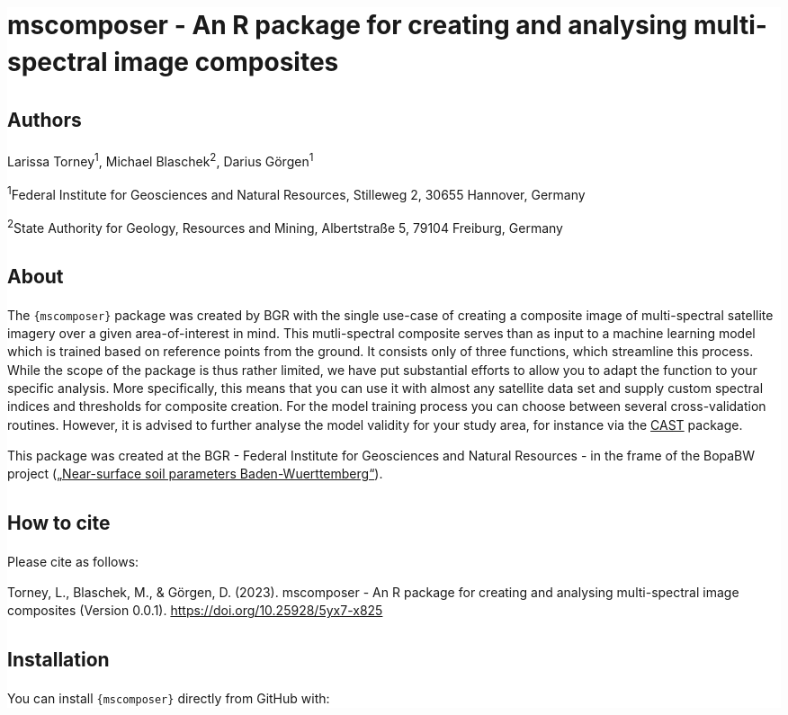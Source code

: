 




# mscomposer - An R package for creating and analysing multi-spectral image composites

## Authors

Larissa Torney<sup>1</sup>, Michael Blaschek<sup>2</sup>, Darius
Görgen<sup>1</sup>

<sup>1</sup>Federal Institute for Geosciences and Natural Resources,
Stilleweg 2, 30655 Hannover, Germany

<sup>2</sup>State Authority for Geology, Resources and Mining,
Albertstraße 5, 79104 Freiburg, Germany

## About

The `{mscomposer}` package was created by BGR with the single use-case
of creating a composite image of multi-spectral satellite imagery over a
given area-of-interest in mind. This mutli-spectral composite serves
than as input to a machine learning model which is trained based on
reference points from the ground. It consists only of three functions,
which streamline this process. While the scope of the package is thus
rather limited, we have put substantial efforts to allow you to adapt
the function to your specific analysis. More specifically, this means
that you can use it with almost any satellite data set and supply custom
spectral indices and thresholds for composite creation. For the model
training process you can choose between several cross-validation
routines. However, it is advised to further analyse the model validity
for your study area, for instance via the
[CAST](https://hannameyer.github.io/CAST/) package.

This package was created at the BGR - Federal Institute for Geosciences
and Natural Resources - in the frame of the BopaBW project
([„Near-surface soil parameters
Baden-Wuerttemberg“](https://www.bgr.bund.de/EN/Themen/GG_Fernerkundung/Projekte/laufend/Multispektral/Boden-Stoffgehalte/BOPA_Baden_Wuerttemberg_en.html?nn=1551022)).

## How to cite

Please cite as follows:

Torney, L., Blaschek, M., & Görgen, D. (2023). mscomposer - An R package
for creating and analysing multi-spectral image composites (Version
0.0.1). <https://doi.org/10.25928/5yx7-x825>

## Installation

You can install `{mscomposer}` directly from GitHub with:
